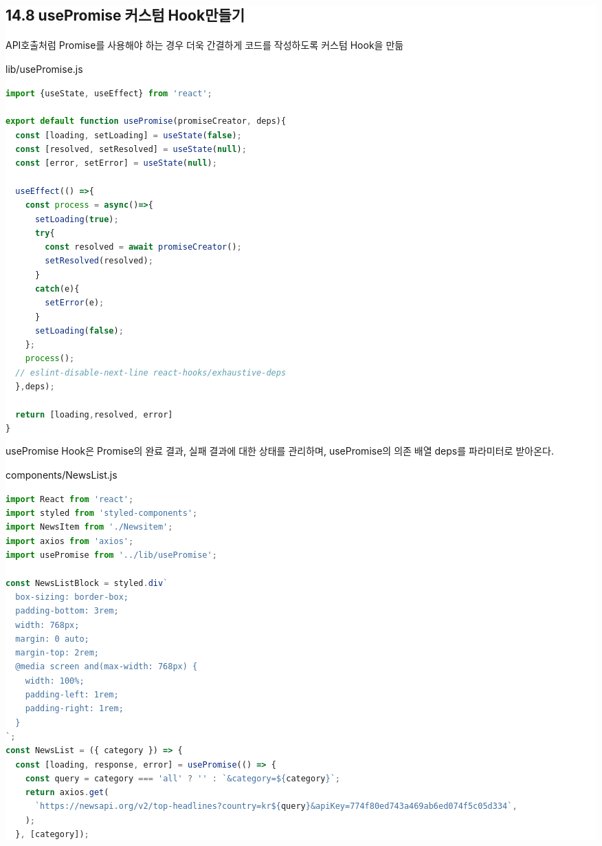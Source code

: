 ## 14.8 usePromise 커스텀 Hook만들기

API호출처럼 Promise를 사용해야 하는 경우 더욱 간결하게 코드를 작성하도록
커스텀 Hook을 만듦

lib/usePromise.js
```Javascript
import {useState, useEffect} from 'react';

export default function usePromise(promiseCreator, deps){
  const [loading, setLoading] = useState(false);
  const [resolved, setResolved] = useState(null);
  const [error, setError] = useState(null);

  useEffect(() =>{
    const process = async()=>{
      setLoading(true);
      try{
        const resolved = await promiseCreator();
        setResolved(resolved);
      }
      catch(e){
        setError(e);
      }
      setLoading(false);
    };
    process();
  // eslint-disable-next-line react-hooks/exhaustive-deps
  },deps);

  return [loading,resolved, error]
}
```
usePromise Hook은 Promise의 완료 결과, 실패 결과에 대한 상태를 관리하며,
usePromise의 의존 배열 deps를 파라미터로 받아온다.

components/NewsList.js
```Javascript
import React from 'react';
import styled from 'styled-components';
import NewsItem from './Newsitem';
import axios from 'axios';
import usePromise from '../lib/usePromise';

const NewsListBlock = styled.div`
  box-sizing: border-box;
  padding-bottom: 3rem;
  width: 768px;
  margin: 0 auto;
  margin-top: 2rem;
  @media screen and(max-width: 768px) {
    width: 100%;
    padding-left: 1rem;
    padding-right: 1rem;
  }
`;
const NewsList = ({ category }) => {
  const [loading, response, error] = usePromise(() => {
    const query = category === 'all' ? '' : `&category=${category}`;
    return axios.get(
      `https://newsapi.org/v2/top-headlines?country=kr${query}&apiKey=774f80ed743a469ab6ed074f5c05d334`,
    );
  }, [category]);
```